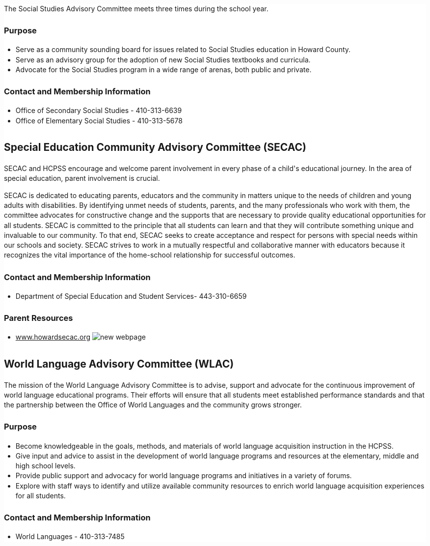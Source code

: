<p>The Social Studies Advisory Committee meets three times during the school year.</p>

<h3>Purpose</h3>
<ul>
  <li> Serve as a community sounding board for issues related to Social Studies education in Howard County.</li>
  <li> Serve as an advisory group for the adoption of new Social Studies textbooks and curricula.</li>
  <li> Advocate for the Social Studies program in a wide range of arenas, both public and private.</li>
</ul>

<h3>Contact and Membership Information</h3>
<ul>
  <li>Office of Secondary Social Studies - 410-313-6639</li>
  <li>Office of Elementary Social Studies -  410-313-5678</li>
</ul>

<a name="secac"></a>
<h2>Special Education Community Advisory Committee (SECAC)</h2>
<p>SECAC and HCPSS encourage and welcome parent involvement in every phase of a child's educational journey. In the area of special education, parent involvement is crucial.</p>

<p>SECAC is dedicated to educating parents, educators and the community in matters unique to the needs of children and young adults with disabilities. By identifying unmet needs of students, parents, and the many professionals who work with them, the committee advocates for constructive change and the supports that are necessary to provide quality educational opportunities for all students. SECAC is committed to the principle that all students can learn and that they will contribute something unique and invaluable to our community. To that end, SECAC seeks to create acceptance and respect for persons with special needs within our schools and society. SECAC strives to work in a mutually respectful and collaborative manner with educators because it recognizes the vital importance of the home-school relationship for successful outcomes.</p>

<h3>Contact and Membership Information</h3>
<ul>
  <li>Department of Special Education and Student Services- 443-310-6659</li>
</ul>

<h3>Parent Resources</h3>
<ul>
  <li><a href="http://www.howardsecac.org" target="_blank">www.howardsecac.org</a> <img src="/f/images/new_webpage.gif" alt="new webpage" width="11" height="10"></li>
</ul>

<h2>World Language Advisory Committee (WLAC)</h2>
<p>The mission of the World Language Advisory Committee is to advise, support and advocate for the continuous improvement of world language educational programs.  Their efforts will ensure that all students meet established performance standards and that the partnership between the Office of World Languages and the community grows stronger.</p>

<h3>Purpose</h3>
<ul>
  <li> Become knowledgeable in the goals, methods, and materials of world language acquisition instruction in the HCPSS.</li>
  <li> Give input and advice to assist in the development of world language programs and resources at the elementary, middle and high school levels.</li>
  <li> Provide public support and advocacy for world language programs and initiatives in a variety of forums.</li>
  <li>Explore with staff ways to identify and utilize available community resources to enrich world language acquisition experiences for all students.</li>
</ul>

<h3>Contact and Membership Information</h3>
<ul>
  <li>World Languages - 410-313-7485</li>
</ul>
